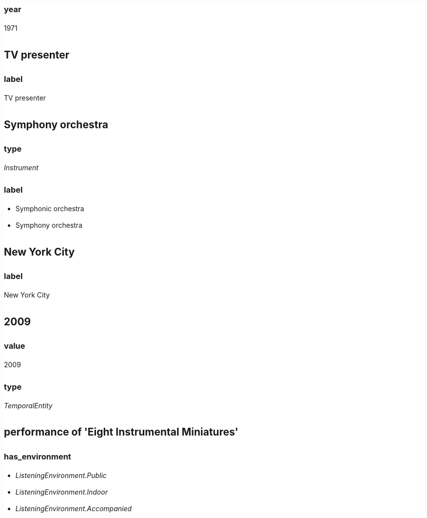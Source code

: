 ### year


1971

## TV presenter

### label


TV presenter

## Symphony orchestra

### type


*Instrument*

### label

 - Symphonic orchestra

 - Symphony orchestra

## New York City

### label


New York City

## 2009

### value


2009

### type


*TemporalEntity*

## performance of 'Eight Instrumental Miniatures'

### has_environment

 - *ListeningEnvironment.Public*

 - *ListeningEnvironment.Indoor*

 - *ListeningEnvironment.Accompanied*
